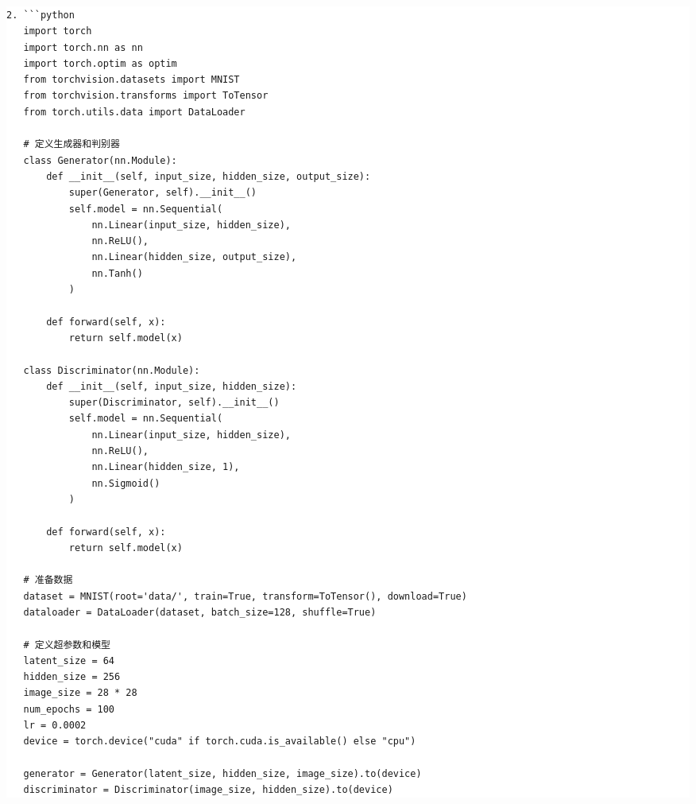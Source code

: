     2. ```python
       import torch
       import torch.nn as nn
       import torch.optim as optim
       from torchvision.datasets import MNIST
       from torchvision.transforms import ToTensor
       from torch.utils.data import DataLoader
       
       # 定义生成器和判别器
       class Generator(nn.Module):
           def __init__(self, input_size, hidden_size, output_size):
               super(Generator, self).__init__()
               self.model = nn.Sequential(
                   nn.Linear(input_size, hidden_size),
                   nn.ReLU(),
                   nn.Linear(hidden_size, output_size),
                   nn.Tanh()
               )
       
           def forward(self, x):
               return self.model(x)
       
       class Discriminator(nn.Module):
           def __init__(self, input_size, hidden_size):
               super(Discriminator, self).__init__()
               self.model = nn.Sequential(
                   nn.Linear(input_size, hidden_size),
                   nn.ReLU(),
                   nn.Linear(hidden_size, 1),
                   nn.Sigmoid()
               )
       
           def forward(self, x):
               return self.model(x)
       
       # 准备数据
       dataset = MNIST(root='data/', train=True, transform=ToTensor(), download=True)
       dataloader = DataLoader(dataset, batch_size=128, shuffle=True)
       
       # 定义超参数和模型
       latent_size = 64
       hidden_size = 256
       image_size = 28 * 28
       num_epochs = 100
       lr = 0.0002
       device = torch.device("cuda" if torch.cuda.is_available() else "cpu")
       
       generator = Generator(latent_size, hidden_size, image_size).to(device)
       discriminator = Discriminator(image_size, hidden_size).to(device)
       